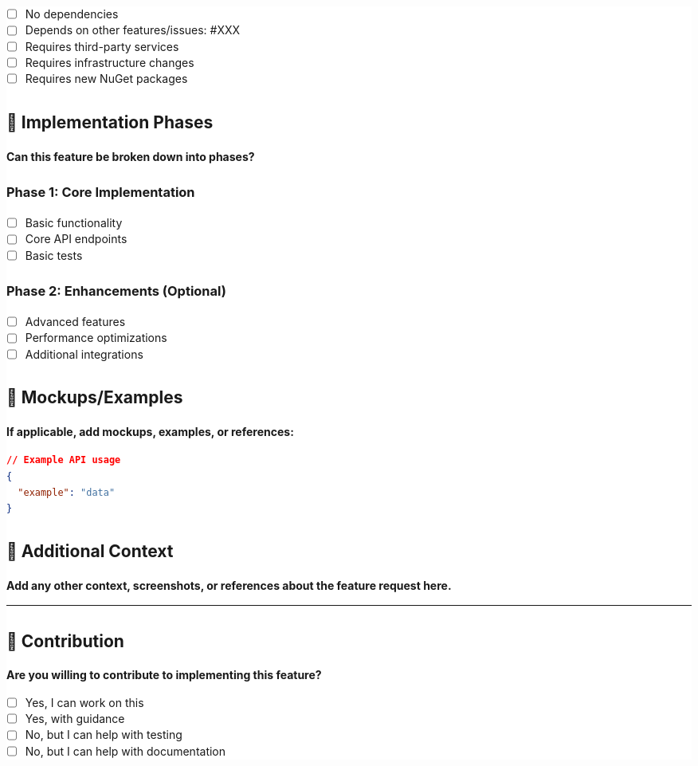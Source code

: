 - [ ] No dependencies
- [ ] Depends on other features/issues: #XXX
- [ ] Requires third-party services
- [ ] Requires infrastructure changes
- [ ] Requires new NuGet packages

## 🔄 Implementation Phases

**Can this feature be broken down into phases?**

### Phase 1: Core Implementation
- [ ] Basic functionality
- [ ] Core API endpoints
- [ ] Basic tests

### Phase 2: Enhancements (Optional)
- [ ] Advanced features
- [ ] Performance optimizations
- [ ] Additional integrations

## 📸 Mockups/Examples

**If applicable, add mockups, examples, or references:**

```json
// Example API usage
{
  "example": "data"
}
```

## 🔗 Additional Context

**Add any other context, screenshots, or references about the feature request here.**

---

## 🤝 Contribution

**Are you willing to contribute to implementing this feature?**
- [ ] Yes, I can work on this
- [ ] Yes, with guidance
- [ ] No, but I can help with testing
- [ ] No, but I can help with documentation
